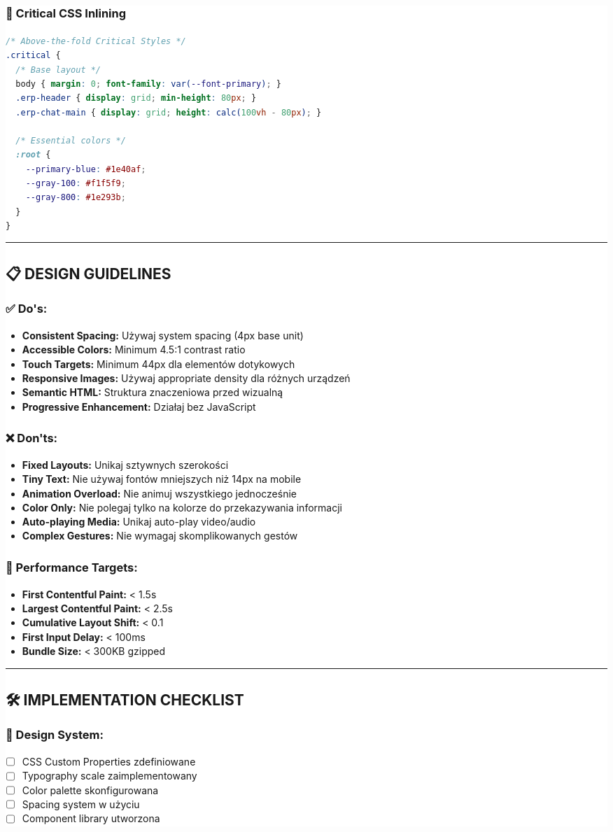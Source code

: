 ### **🎨 Critical CSS Inlining**
```css
/* Above-the-fold Critical Styles */
.critical {
  /* Base layout */
  body { margin: 0; font-family: var(--font-primary); }
  .erp-header { display: grid; min-height: 80px; }
  .erp-chat-main { display: grid; height: calc(100vh - 80px); }
  
  /* Essential colors */
  :root {
    --primary-blue: #1e40af;
    --gray-100: #f1f5f9;
    --gray-800: #1e293b;
  }
}
```

---

## 📋 **DESIGN GUIDELINES**

### **✅ Do's:**
- **Consistent Spacing:** Używaj system spacing (4px base unit)
- **Accessible Colors:** Minimum 4.5:1 contrast ratio
- **Touch Targets:** Minimum 44px dla elementów dotykowych
- **Responsive Images:** Używaj appropriate density dla różnych urządzeń
- **Semantic HTML:** Struktura znaczeniowa przed wizualną
- **Progressive Enhancement:** Działaj bez JavaScript

### **❌ Don'ts:**
- **Fixed Layouts:** Unikaj sztywnych szerokości
- **Tiny Text:** Nie używaj fontów mniejszych niż 14px na mobile
- **Animation Overload:** Nie animuj wszystkiego jednocześnie
- **Color Only:** Nie polegaj tylko na kolorze do przekazywania informacji
- **Auto-playing Media:** Unikaj auto-play video/audio
- **Complex Gestures:** Nie wymagaj skomplikowanych gestów

### **🎯 Performance Targets:**
- **First Contentful Paint:** < 1.5s
- **Largest Contentful Paint:** < 2.5s
- **Cumulative Layout Shift:** < 0.1
- **First Input Delay:** < 100ms
- **Bundle Size:** < 300KB gzipped

---

## 🛠️ **IMPLEMENTATION CHECKLIST**

### **🎨 Design System:**
- [ ] CSS Custom Properties zdefiniowane
- [ ] Typography scale zaimplementowany
- [ ] Color palette skonfigurowana
- [ ] Spacing system w użyciu
- [ ] Component library utworzona
